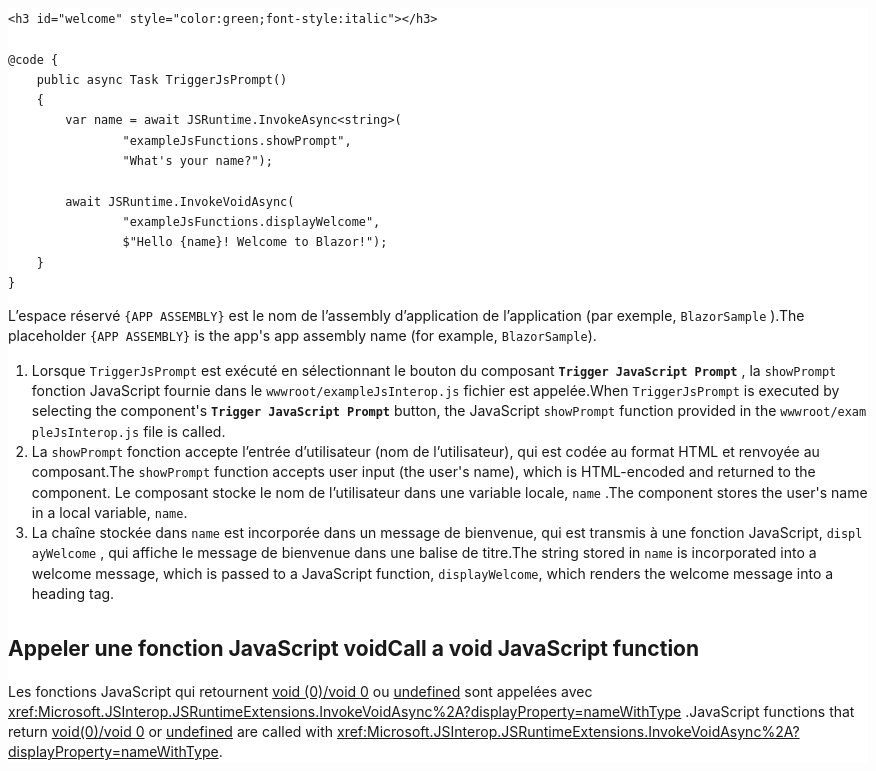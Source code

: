 ```razor
<h3 id="welcome" style="color:green;font-style:italic"></h3>

@code {
    public async Task TriggerJsPrompt()
    {
        var name = await JSRuntime.InvokeAsync<string>(
                "exampleJsFunctions.showPrompt",
                "What's your name?");

        await JSRuntime.InvokeVoidAsync(
                "exampleJsFunctions.displayWelcome",
                $"Hello {name}! Welcome to Blazor!");
    }
}
```

<span data-ttu-id="a13e1-157">L’espace réservé `{APP ASSEMBLY}` est le nom de l’assembly d’application de l’application (par exemple, `BlazorSample` ).</span><span class="sxs-lookup"><span data-stu-id="a13e1-157">The placeholder `{APP ASSEMBLY}` is the app's app assembly name (for example, `BlazorSample`).</span></span>

1. <span data-ttu-id="a13e1-158">Lorsque `TriggerJsPrompt` est exécuté en sélectionnant le bouton du composant **`Trigger JavaScript Prompt`** , la `showPrompt` fonction JavaScript fournie dans le `wwwroot/exampleJsInterop.js` fichier est appelée.</span><span class="sxs-lookup"><span data-stu-id="a13e1-158">When `TriggerJsPrompt` is executed by selecting the component's **`Trigger JavaScript Prompt`** button, the JavaScript `showPrompt` function provided in the `wwwroot/exampleJsInterop.js` file is called.</span></span>
1. <span data-ttu-id="a13e1-159">La `showPrompt` fonction accepte l’entrée d’utilisateur (nom de l’utilisateur), qui est codée au format HTML et renvoyée au composant.</span><span class="sxs-lookup"><span data-stu-id="a13e1-159">The `showPrompt` function accepts user input (the user's name), which is HTML-encoded and returned to the component.</span></span> <span data-ttu-id="a13e1-160">Le composant stocke le nom de l’utilisateur dans une variable locale, `name` .</span><span class="sxs-lookup"><span data-stu-id="a13e1-160">The component stores the user's name in a local variable, `name`.</span></span>
1. <span data-ttu-id="a13e1-161">La chaîne stockée dans `name` est incorporée dans un message de bienvenue, qui est transmis à une fonction JavaScript, `displayWelcome` , qui affiche le message de bienvenue dans une balise de titre.</span><span class="sxs-lookup"><span data-stu-id="a13e1-161">The string stored in `name` is incorporated into a welcome message, which is passed to a JavaScript function, `displayWelcome`, which renders the welcome message into a heading tag.</span></span>

## <a name="call-a-void-javascript-function"></a><span data-ttu-id="a13e1-162">Appeler une fonction JavaScript void</span><span class="sxs-lookup"><span data-stu-id="a13e1-162">Call a void JavaScript function</span></span>

<span data-ttu-id="a13e1-163">Les fonctions JavaScript qui retournent [void (0)/void 0](https://developer.mozilla.org/docs/Web/JavaScript/Reference/Operators/void) ou [undefined](https://developer.mozilla.org/docs/Web/JavaScript/Reference/Global_Objects/undefined) sont appelées avec <xref:Microsoft.JSInterop.JSRuntimeExtensions.InvokeVoidAsync%2A?displayProperty=nameWithType> .</span><span class="sxs-lookup"><span data-stu-id="a13e1-163">JavaScript functions that return [void(0)/void 0](https://developer.mozilla.org/docs/Web/JavaScript/Reference/Operators/void) or [undefined](https://developer.mozilla.org/docs/Web/JavaScript/Reference/Global_Objects/undefined) are called with <xref:Microsoft.JSInterop.JSRuntimeExtensions.InvokeVoidAsync%2A?displayProperty=nameWithType>.</span></span>
